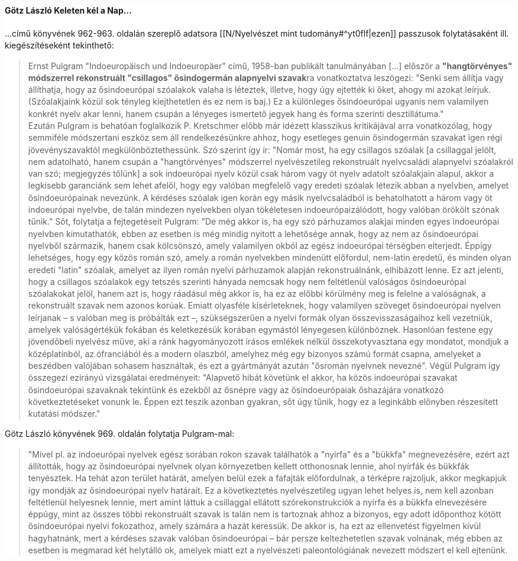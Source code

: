 #### Götz László Keleten kél a Nap...

...című könyvének 962-963. oldalán szereplő adatsora [[N/Nyelvészet mint tudomány#^yt0flf\|ezen]] passzusok folytatásaként ill. kiegészítéseként tekinthető:  
> Ernst Pulgram "Indoeuropäisch und Indoeuropäer" című, 1958-ban publikált tanulmányában \[...\] először a **"hangtörvényes" módszerrel rekonstruált "csillagos" ősindogermán alapnyelvi szavak**ra vonatkoztatva leszögezi: "Senki sem állítja vagy állíthatja, hogy az ősindoeurópai szóalakok valaha is léteztek, illetve, hogy úgy ejtették ki őket, ahogy mi azokat leírjuk. (Szóalakjaink közül sok tényleg kiejthetetlen és ez nem is baj.) Ez a különleges ősindoeurópai ugyanis nem valamilyen konkrét nyelv akar lenni, hanem csupán a lényeges ismertető jegyek hang és forma szerinti desztillátuma."  
> Ezután Pulgram is behatóan foglalkozik P. Kretschmer előbb már idézett klasszikus kritikájával arra vonatkozólag, hogy semmiféle módszertani eszköz sem áll rendelkezésünkre ahhoz, hogy esetleges genuin ősindogermán szavakat igen régi jövevényszavaktól megkülönböztethessünk. Szó szerint így ír: "Nomár most, ha egy csillagos szóalak \[a csillaggal jelölt, nem adatolható, hanem csupán a "hangtörvényes" módszerrel nyelvészetileg rekonstruált nyelvcsaládi alapnyelvi szóalakról van szó; megjegyzés tőlünk\] a sok indoeurópai nyelv közül csak három vagy öt nyelv adatolt szóalakjain alapul, akkor a legkisebb garanciánk sem lehet afelől, hogy egy valóban megfelelő vagy eredeti szóalak létezik abban a nyelvben, amelyet ősindoeurópainak nevezünk. A kérdéses szóalak igen korán egy másik nyelvcsaládból is behatolhatott a három vagy öt indoeurópai nyelvbe, de talán mindezen nyelvekben olyan tökéletesen indoeurópaizálódott, hogy valóban örökölt szónak tűnik." Sőt, folytatja a fejtegetéseit Pulgram: "De még akkor is, ha egy szó párhuzamos alakjai minden egyes indoeurópai nyelvben kimutathatók, ebben az esetben is még mindig nyitott a lehetősége annak, hogy az nem az ősindoeurópai nyelvből származik, hanem csak kölcsönszó, amely valamilyen okból az egész indoeurópai térségben elterjedt. Éppígy lehetséges, hogy egy közös román szó, amely a román nyelvekben mindenütt előfordul, nem-latin eredetű, és minden olyan eredeti "latin" szóalak, amelyet az ilyen román nyelvi párhuzamok alapján rekonstruálnánk, elhibázott lenne. Ez azt jelenti, hogy a csillagos szóalakok egy tetszés szerinti hányada nemcsak hogy nem feltétlenül valóságos ősindoeurópai szóalakokat jelöl, hanem azt is, hogy ráadásul még akkor is, ha ez az előbbi körülmény meg is felelne a valóságnak, a rekonstruált szavak nem azonos korúak. Emiatt olyasféle kísérleteknek, hogy valamilyen szöveget ősindoeurópai nyelven leírjanak – s valóban meg is próbálták ezt –, szükségszerűen a nyelvi formák olyan összevisszaságaihoz kell vezetniük, amelyek valóságértékük fokában és keletkezésük korában egymástól lényegesen különböznek. Hasonlóan festene egy jövendőbeli nyelvész műve, aki a ránk hagyományozott írásos emlékek nélkül összekotyvasztana egy mondatot, mondjuk a középlatinból, az ófranciából és a modern olaszból, amelyhez még egy bizonyos számú formát csapna, amelyeket a beszédben valójában sohasem használtak, és ezt a gyártmányát azután "ősromán nyelvnek nevezné". Végül Pulgram így összegezi ezirányú vizsgálatai eredményeit: "Alapvető hibát követünk el akkor, ha közös indoeurópai szavakat ősindoeurópai szavaknak tekintünk és ezekből az ősnépre vagy az ősindoeurópaiak őshazájára vonatkozó következtetéseket vonunk le. Éppen ezt teszik azonban gyakran, sőt úgy tűnik, hogy ez a leginkább előnyben részesített kutatási módszer."  

Götz László könyvének 969. oldalán folytatja Pulgram-mal:  
> "Mivel pl. az indoeurópai nyelvek egész sorában rokon szavak találhatók a "nyírfa" és a "bükkfa" megnevezésére, ezért azt állították, hogy az ősindoeurópai nyelvnek olyan környezetben kellett otthonosnak lennie, ahol nyírfák és bükkfák tenyésztek. Ha tehát azon terület határát, amelyen belül ezek a fafajták előfordulnak, a térképre rajzoljuk, akkor megkapjuk így mondják az ősindoeurópai nyelv határait. Ez a következtetés nyelvészetileg ugyan lehet helyes is, nem kell azonban feltétlenül helyesnek lennie, mert amint láttuk a csillaggal ellátott szórekonstrukciók a nyírfa és a bükkfa elnevezésére éppúgy, mint az összes többi rekonstruált szavak is talán nem is tartoznak ahhoz a bizonyos, egy adott időponthoz kötött ősindoeurópai nyelvi fokozathoz, amely számára a hazát keressük. De akkor is, ha ezt az ellenvetést figyelmen kívül hagyhatnánk, mert a kérdéses szavak valóban ősindoeurópai – bár persze keltezhetetlen szavak volnának, még ebben az esetben is megmarad két helytálló ok, amelyek miatt ezt a nyelvészeti paleontológiának nevezett módszert el kell ejtenünk.  

[^1]: Lábjegyzet:  
[^2]: Lábjegyzet:  